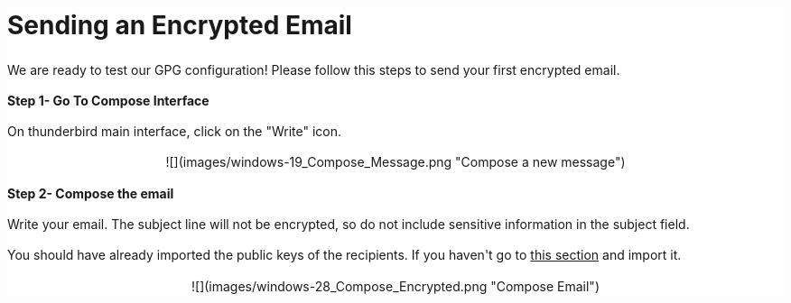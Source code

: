 <a name="Sending_Email"></a>

Sending an Encrypted Email
==========================

We are ready to test our GPG configuration! Please follow this steps to send your first encrypted email.

**Step 1- Go To Compose Interface**

On thunderbird main interface, click on the "Write" icon.

<div style="text-align:center" markdown="1">
![](images/windows-19_Compose_Message.png "Compose a new message")
</div>

**Step 2- Compose the email**

Write your email. The subject line will not be encrypted, so do not include sensitive information in the subject field.

You should have already imported the public keys of the recipients. If you haven't go to [this section](#Getting_Public_key) and import it.

<div style="text-align:center" markdown="1">
![](images/windows-28_Compose_Encrypted.png "Compose Email")
</div>
